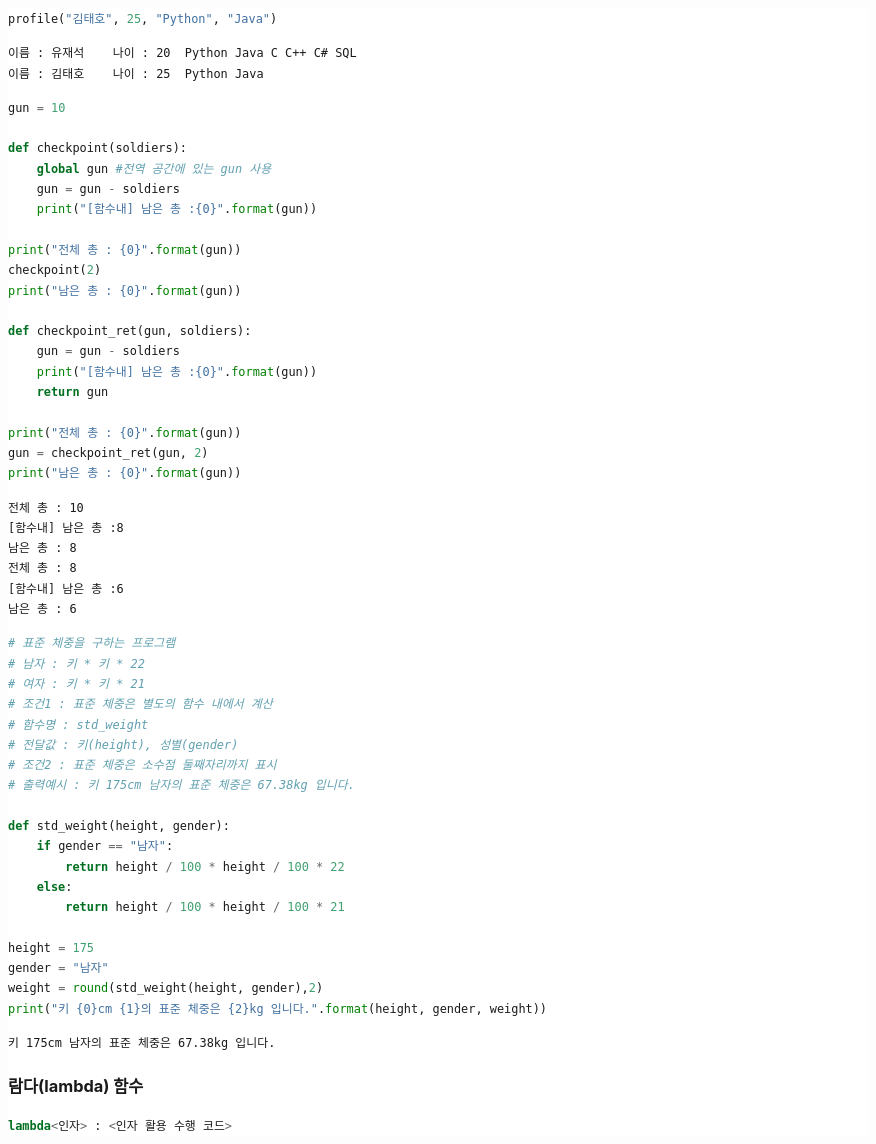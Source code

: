 ```python
profile("김태호", 25, "Python", "Java")
```
```text
이름 : 유재석	나이 : 20	 Python Java C C++ C# SQL 
이름 : 김태호	나이 : 25	 Python Java 
```
```python
gun = 10

def checkpoint(soldiers):
    global gun #전역 공간에 있는 gun 사용
    gun = gun - soldiers
    print("[함수내] 남은 총 :{0}".format(gun))

print("전체 총 : {0}".format(gun))
checkpoint(2)
print("남은 총 : {0}".format(gun))

def checkpoint_ret(gun, soldiers):
    gun = gun - soldiers
    print("[함수내] 남은 총 :{0}".format(gun))
    return gun

print("전체 총 : {0}".format(gun))
gun = checkpoint_ret(gun, 2)
print("남은 총 : {0}".format(gun))
```
```text
전체 총 : 10
[함수내] 남은 총 :8
남은 총 : 8
전체 총 : 8
[함수내] 남은 총 :6
남은 총 : 6
```
```python
# 표준 체중을 구하는 프로그램
# 남자 : 키 * 키 * 22
# 여자 : 키 * 키 * 21
# 조건1 : 표준 체중은 별도의 함수 내에서 계산
# 함수명 : std_weight
# 전달값 : 키(height), 성별(gender)
# 조건2 : 표준 체중은 소수점 둘째자리까지 표시
# 출력예시 : 키 175cm 남자의 표준 체중은 67.38kg 입니다.

def std_weight(height, gender):
    if gender == "남자":
        return height / 100 * height / 100 * 22
    else:
        return height / 100 * height / 100 * 21
    
height = 175
gender = "남자"
weight = round(std_weight(height, gender),2)
print("키 {0}cm {1}의 표준 체중은 {2}kg 입니다.".format(height, gender, weight))
```
```text
키 175cm 남자의 표준 체중은 67.38kg 입니다.
```
### 람다(lambda) 함수
```python
lambda<인자> : <인자 활용 수행 코드>
```
